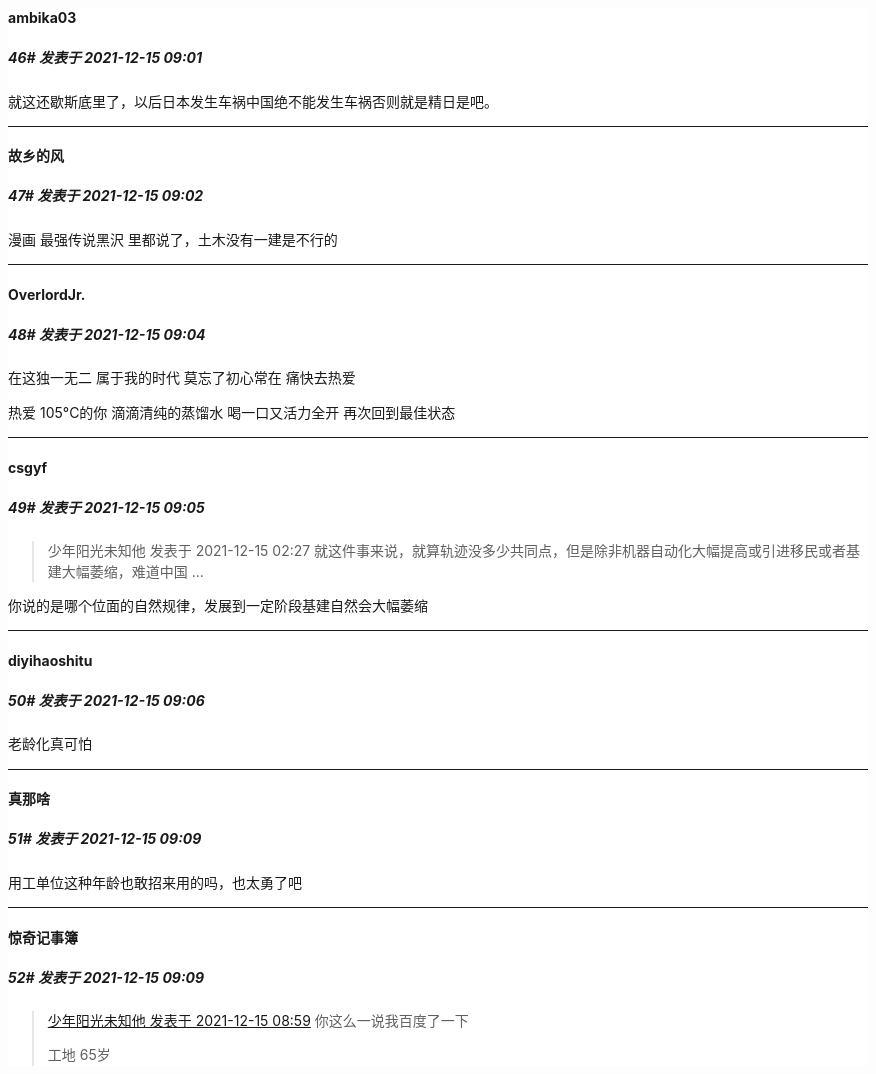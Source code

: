 ####  ambika03  
##### 46#       发表于 2021-12-15 09:01

就这还歇斯底里了，以后日本发生车祸中国绝不能发生车祸否则就是精日是吧。

*****

####  故乡的风  
##### 47#       发表于 2021-12-15 09:02

漫画 最强传说黑沢 里都说了，土木没有一建是不行的

*****

####  OverlordJr.  
##### 48#       发表于 2021-12-15 09:04

在这独一无二 属于我的时代 莫忘了初心常在 痛快去热爱

热爱 105°C的你 滴滴清纯的蒸馏水 喝一口又活力全开 再次回到最佳状态

*****

####  csgyf  
##### 49#       发表于 2021-12-15 09:05

<blockquote>少年阳光未知他 发表于 2021-12-15 02:27
就这件事来说，就算轨迹没多少共同点，但是除非机器自动化大幅提高或引进移民或者基建大幅萎缩，难道中国 ...</blockquote>
你说的是哪个位面的自然规律，发展到一定阶段基建自然会大幅萎缩

*****

####  diyihaoshitu  
##### 50#       发表于 2021-12-15 09:06

老龄化真可怕

*****

####  真那啥  
##### 51#       发表于 2021-12-15 09:09

用工单位这种年龄也敢招来用的吗，也太勇了吧

*****

####  惊奇记事簿  
##### 52#       发表于 2021-12-15 09:09

<blockquote><a href="httphttps://bbs.saraba1st.com/2b/forum.php?mod=redirect&amp;goto=findpost&amp;pid=53940983&amp;ptid=2042532" target="_blank">少年阳光未知他 发表于 2021-12-15 08:59</a>
你这么一说我百度了一下

工地 65岁
